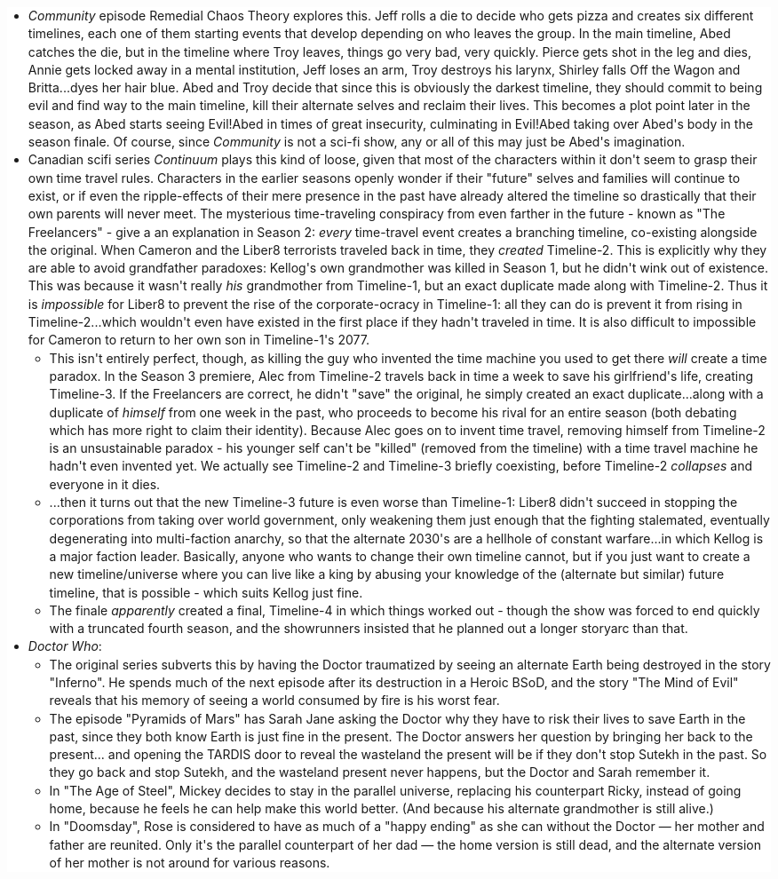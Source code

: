 -   _Community_ episode Remedial Chaos Theory explores this. Jeff rolls a die to decide who gets pizza and creates six different timelines, each one of them starting events that develop depending on who leaves the group. In the main timeline, Abed catches the die, but in the timeline where Troy leaves, things go very bad, very quickly. Pierce gets shot in the leg and dies, Annie gets locked away in a mental institution, Jeff loses an arm, Troy destroys his larynx, Shirley falls Off the Wagon and Britta...dyes her hair blue. Abed and Troy decide that since this is obviously the darkest timeline, they should commit to being evil and find way to the main timeline, kill their alternate selves and reclaim their lives. This becomes a plot point later in the season, as Abed starts seeing Evil!Abed in times of great insecurity, culminating in Evil!Abed taking over Abed's body in the season finale. Of course, since _Community_ is not a sci-fi show, any or all of this may just be Abed's imagination.
-   Canadian scifi series _Continuum_ plays this kind of loose, given that most of the characters within it don't seem to grasp their own time travel rules. Characters in the earlier seasons openly wonder if their "future" selves and families will continue to exist, or if even the ripple-effects of their mere presence in the past have already altered the timeline so drastically that their own parents will never meet. The mysterious time-traveling conspiracy from even farther in the future - known as "The Freelancers" - give a an explanation in Season 2: _every_ time-travel event creates a branching timeline, co-existing alongside the original. When Cameron and the Liber8 terrorists traveled back in time, they _created_ Timeline-2. This is explicitly why they are able to avoid grandfather paradoxes: Kellog's own grandmother was killed in Season 1, but he didn't wink out of existence. This was because it wasn't really _his_ grandmother from Timeline-1, but an exact duplicate made along with Timeline-2. Thus it is _impossible_ for Liber8 to prevent the rise of the corporate-ocracy in Timeline-1: all they can do is prevent it from rising in Timeline-2...which wouldn't even have existed in the first place if they hadn't traveled in time. It is also difficult to impossible for Cameron to return to her own son in Timeline-1's 2077.
    -   This isn't entirely perfect, though, as killing the guy who invented the time machine you used to get there _will_ create a time paradox. In the Season 3 premiere, Alec from Timeline-2 travels back in time a week to save his girlfriend's life, creating Timeline-3. If the Freelancers are correct, he didn't "save" the original, he simply created an exact duplicate...along with a duplicate of _himself_ from one week in the past, who proceeds to become his rival for an entire season (both debating which has more right to claim their identity). Because Alec goes on to invent time travel, removing himself from Timeline-2 is an unsustainable paradox - his younger self can't be "killed" (removed from the timeline) with a time travel machine he hadn't even invented yet. We actually see Timeline-2 and Timeline-3 briefly coexisting, before Timeline-2 _collapses_ and everyone in it dies.
    -   ...then it turns out that the new Timeline-3 future is even worse than Timeline-1: Liber8 didn't succeed in stopping the corporations from taking over world government, only weakening them just enough that the fighting stalemated, eventually degenerating into multi-faction anarchy, so that the alternate 2030's are a hellhole of constant warfare...in which Kellog is a major faction leader. Basically, anyone who wants to change their own timeline cannot, but if you just want to create a new timeline/universe where you can live like a king by abusing your knowledge of the (alternate but similar) future timeline, that is possible - which suits Kellog just fine.
    -   The finale _apparently_ created a final, Timeline-4 in which things worked out - though the show was forced to end quickly with a truncated fourth season, and the showrunners insisted that he planned out a longer storyarc than that.
-   _Doctor Who_:
    -   The original series subverts this by having the Doctor traumatized by seeing an alternate Earth being destroyed in the story "Inferno". He spends much of the next episode after its destruction in a Heroic BSoD, and the story "The Mind of Evil" reveals that his memory of seeing a world consumed by fire is his worst fear.
    -   The episode "Pyramids of Mars" has Sarah Jane asking the Doctor why they have to risk their lives to save Earth in the past, since they both know Earth is just fine in the present. The Doctor answers her question by bringing her back to the present... and opening the TARDIS door to reveal the wasteland the present will be if they don't stop Sutekh in the past. So they go back and stop Sutekh, and the wasteland present never happens, but the Doctor and Sarah remember it.
    -   In "The Age of Steel", Mickey decides to stay in the parallel universe, replacing his counterpart Ricky, instead of going home, because he feels he can help make this world better. (And because his alternate grandmother is still alive.)
    -   In "Doomsday", Rose is considered to have as much of a "happy ending" as she can without the Doctor — her mother and father are reunited. Only it's the parallel counterpart of her dad — the home version is still dead, and the alternate version of her mother is not around for various reasons.